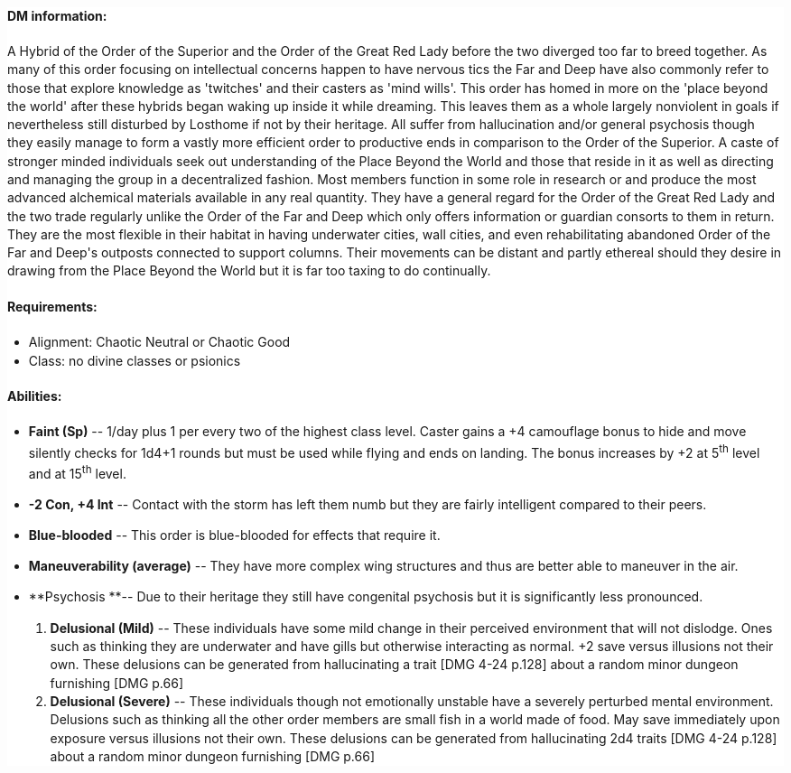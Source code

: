 
#### DM information:

A Hybrid of the Order of the Superior and the Order of the Great Red
Lady before the two diverged too far to breed together. As many of this
order focusing on intellectual concerns happen to have nervous tics the
Far and Deep have also commonly refer to those that explore knowledge as
'twitches' and their casters as 'mind wills'. This order has homed in
more on the 'place beyond the world' after these hybrids began waking up
inside it while dreaming. This leaves them as a whole largely nonviolent
in goals if nevertheless still disturbed by Losthome if not by their
heritage. All suffer from hallucination and/or general psychosis though
they easily manage to form a vastly more efficient order to productive
ends in comparison to the Order of the Superior. A caste of stronger
minded individuals seek out understanding of the Place Beyond the World
and those that reside in it as well as directing and managing the group
in a decentralized fashion. Most members function in some role in
research or and produce the most advanced alchemical materials available
in any real quantity. They have a general regard for the Order of the
Great Red Lady and the two trade regularly unlike the Order of the Far
and Deep which only offers information or guardian consorts to them in
return. They are the most flexible in their habitat in having underwater
cities, wall cities, and even rehabilitating abandoned Order of the Far
and Deep's outposts connected to support columns. Their movements can be
distant and partly ethereal should they desire in drawing from the Place
Beyond the World but it is far too taxing to do continually. 

#### Requirements:

  - Alignment: Chaotic Neutral or Chaotic Good
  - Class: no divine classes or psionics

#### Abilities:

  - **Faint (Sp)** -- 1/day plus 1 per every two of the highest class
    level. Caster gains a +4 camouflage bonus to hide and move silently
    checks for 1d4+1 rounds but must be used while flying and ends on
    landing. The bonus increases by +2 at 5<sup>th</sup> level and at
    15<sup>th</sup> level.

  - **-2 Con, +4 Int** -- Contact with the storm has left them numb but
    they are fairly intelligent compared to their peers.

  - **Blue-blooded** -- This order is blue-blooded for effects that
    require it.

  - **Maneuverability (average)** -- They have more complex wing
    structures and thus are better able to maneuver in the air.

  - **Psychosis **-- Due to their heritage they still have congenital
    psychosis but it is significantly less pronounced.
    
    1.  **Delusional (Mild)** -- These individuals have some mild change
        in their perceived environment that will not dislodge. Ones such
        as thinking they are underwater and have gills but otherwise
        interacting as normal. +2 save versus illusions not their own.
        These delusions can be generated from hallucinating a trait
        \[DMG 4-24 p.128\] about a random minor dungeon furnishing \[DMG
        p.66\]
    2.  **Delusional (Severe)** -- These individuals though not
        emotionally unstable have a severely perturbed mental
        environment. Delusions such as thinking all the other order
        members are small fish in a world made of food. May save
        immediately upon exposure versus illusions not their own. These
        delusions can be generated from hallucinating 2d4 traits \[DMG
        4-24 p.128\] about a random minor dungeon furnishing \[DMG
        p.66\]